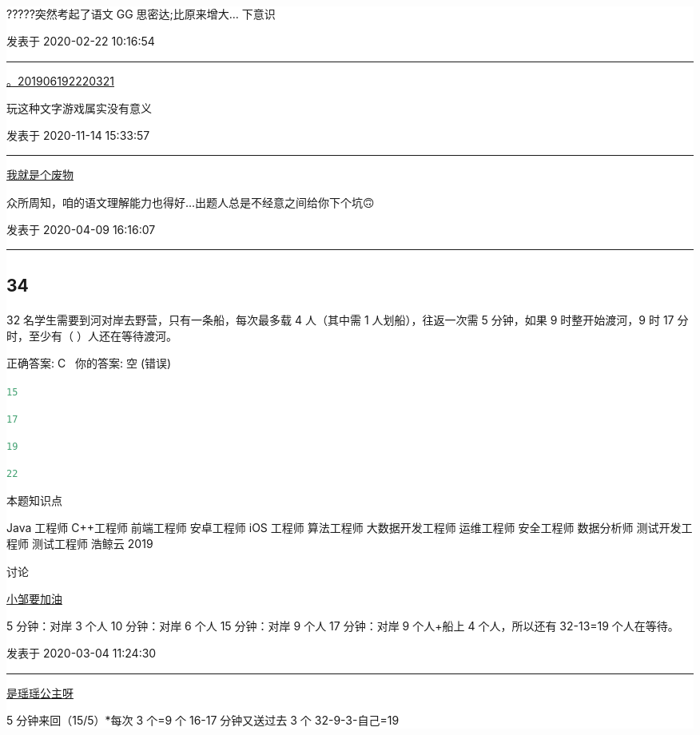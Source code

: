 ?????突然考起了语文 GG 思密达;比原来增大... 下意识

发表于 2020-02-22 10:16:54

* * *

[。201906192220321](https://www.nowcoder.com/profile/730817102)

玩这种文字游戏属实没有意义

发表于 2020-11-14 15:33:57

* * *

[我就是个废物](https://www.nowcoder.com/profile/547101875)

众所周知，咱的语文理解能力也得好...出题人总是不经意之间给你下个坑🙃

发表于 2020-04-09 16:16:07

* * *

## 34

32 名学生需要到河对岸去野营，只有一条船，每次最多载 4 人（其中需 1 人划船），往返一次需 5 分钟，如果 9 时整开始渡河，9 时 17 分时，至少有（ ）人还在等待渡河。

正确答案: C   你的答案: 空 (错误)

```cpp
15
```

```cpp
17
```

```cpp
19
```

```cpp
22
```

本题知识点

Java 工程师 C++工程师 前端工程师 安卓工程师 iOS 工程师 算法工程师 大数据开发工程师 运维工程师 安全工程师 数据分析师 测试开发工程师 测试工程师 浩鲸云 2019

讨论

[小邹要加油](https://www.nowcoder.com/profile/392774109)

5 分钟：对岸 3 个人 10 分钟：对岸 6 个人 15 分钟：对岸 9 个人 17 分钟：对岸 9 个人+船上 4 个人，所以还有 32-13=19 个人在等待。

发表于 2020-03-04 11:24:30

* * *

[是瑶瑶公主呀](https://www.nowcoder.com/profile/592649258)

5 分钟来回（15/5）*每次 3 个=9 个
16-17 分钟又送过去 3 个
32-9-3-自己=19
